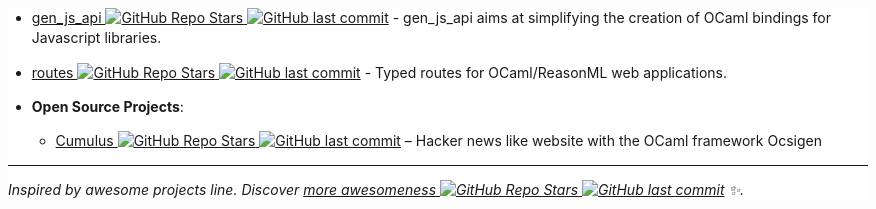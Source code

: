   - [gen_js_api ![GitHub Repo Stars](https://img.shields.io/github/stars/LexiFi/gen_js_api) ![GitHub last commit](https://img.shields.io/github/last-commit/LexiFi/gen_js_api)](https://github.com/LexiFi/gen_js_api) - gen_js_api aims at simplifying the creation of OCaml bindings for Javascript libraries.
  - [routes ![GitHub Repo Stars](https://img.shields.io/github/stars/anuragsoni/routes) ![GitHub last commit](https://img.shields.io/github/last-commit/anuragsoni/routes)](https://github.com/anuragsoni/routes) - Typed routes for OCaml/ReasonML web applications.

- **Open Source Projects**:
  - [Cumulus ![GitHub Repo Stars](https://img.shields.io/github/stars/Cumulus/Cumulus) ![GitHub last commit](https://img.shields.io/github/last-commit/Cumulus/Cumulus)](https://github.com/Cumulus/Cumulus) – Hacker news like website with the OCaml framework Ocsigen

* * *

_Inspired by awesome projects line. Discover [more awesomeness ![GitHub Repo Stars](https://img.shields.io/github/stars/bayandin/awesome-awesomeness) ![GitHub last commit](https://img.shields.io/github/last-commit/bayandin/awesome-awesomeness)](https://github.com/bayandin/awesome-awesomeness) :sparkles:._
